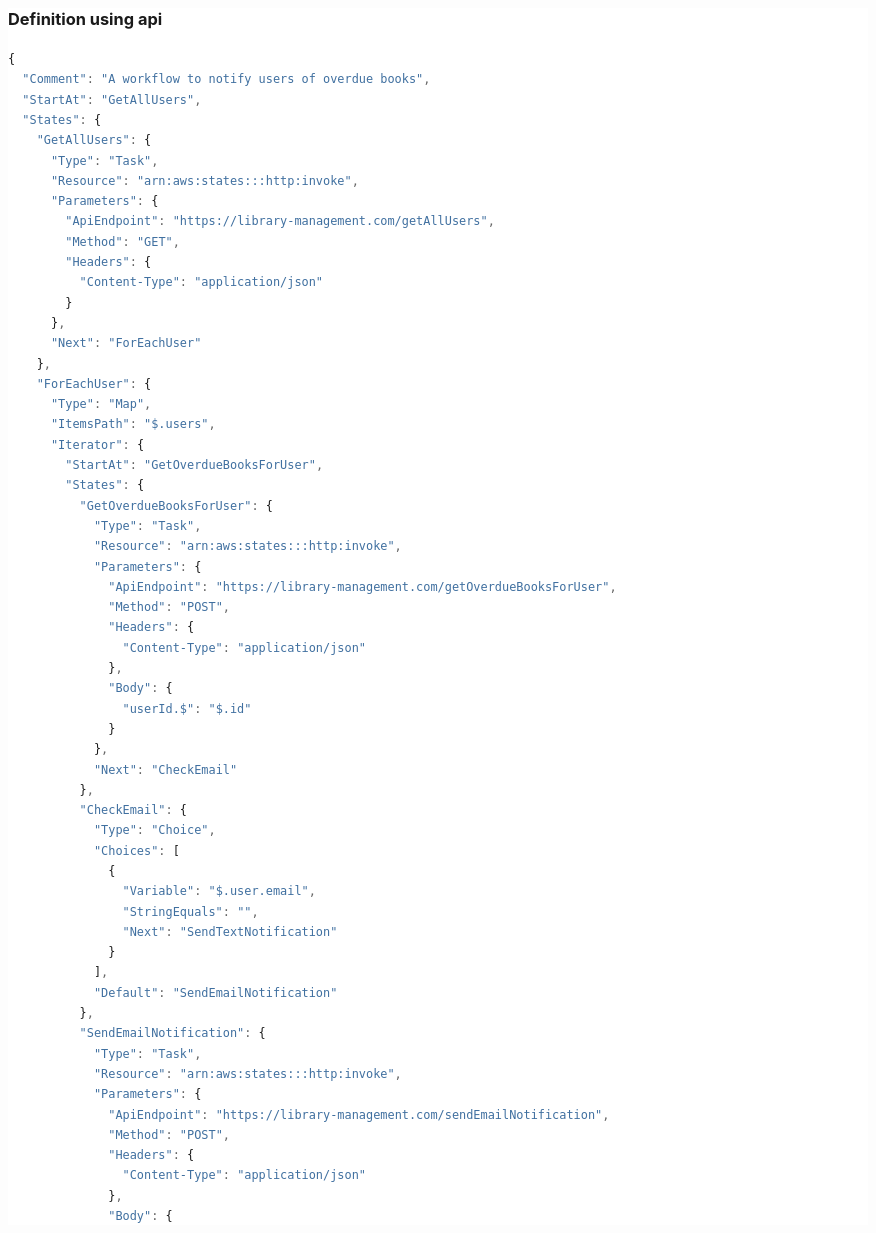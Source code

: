 ```jsx
```

### **Definition using api**

```jsx
{
  "Comment": "A workflow to notify users of overdue books",
  "StartAt": "GetAllUsers",
  "States": {
    "GetAllUsers": {
      "Type": "Task",
      "Resource": "arn:aws:states:::http:invoke",
      "Parameters": {
        "ApiEndpoint": "https://library-management.com/getAllUsers",
        "Method": "GET",
        "Headers": {
          "Content-Type": "application/json"
        }
      },
      "Next": "ForEachUser"
    },
    "ForEachUser": {
      "Type": "Map",
      "ItemsPath": "$.users",
      "Iterator": {
        "StartAt": "GetOverdueBooksForUser",
        "States": {
          "GetOverdueBooksForUser": {
            "Type": "Task",
            "Resource": "arn:aws:states:::http:invoke",
            "Parameters": {
              "ApiEndpoint": "https://library-management.com/getOverdueBooksForUser",
              "Method": "POST",
              "Headers": {
                "Content-Type": "application/json"
              },
              "Body": {
                "userId.$": "$.id"
              }
            },
            "Next": "CheckEmail"
          },
          "CheckEmail": {
            "Type": "Choice",
            "Choices": [
              {
                "Variable": "$.user.email",
                "StringEquals": "",
                "Next": "SendTextNotification"
              }
            ],
            "Default": "SendEmailNotification"
          },
          "SendEmailNotification": {
            "Type": "Task",
            "Resource": "arn:aws:states:::http:invoke",
            "Parameters": {
              "ApiEndpoint": "https://library-management.com/sendEmailNotification",
              "Method": "POST",
              "Headers": {
                "Content-Type": "application/json"
              },
              "Body": {
```